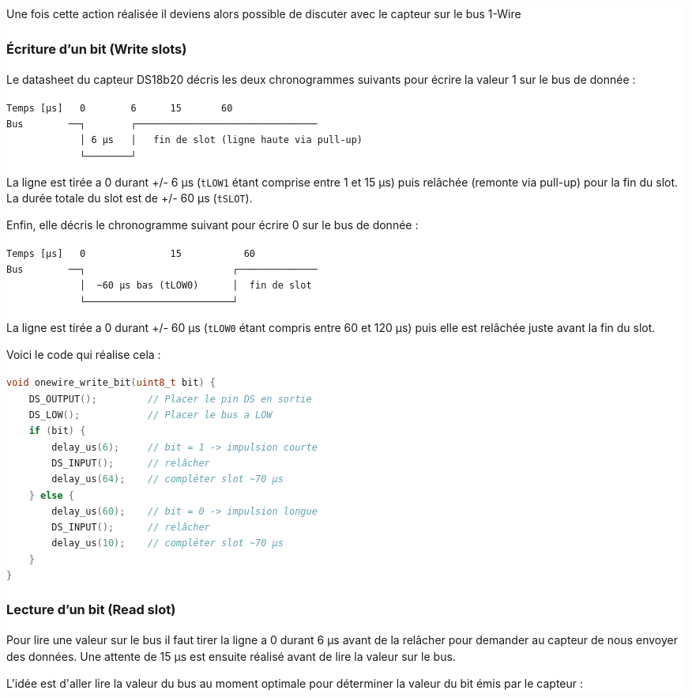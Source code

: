 Une fois cette action réalisée il deviens alors possible de discuter avec le capteur sur le bus 1-Wire

### Écriture d’un bit (Write slots)

Le datasheet du capteur DS18b20 décris les deux chronogrammes suivants pour écrire la valeur 1 sur le bus de donnée :

```txt
Temps [µs]   0        6      15       60
Bus        ──┐        ┌────────────────────────────────
             │ 6 µs   │   fin de slot (ligne haute via pull-up)
             └────────┘
```

La ligne est tirée a 0 durant +/- 6 µs (`tLOW1` étant comprise entre 1 et 15 µs) puis relâchée (remonte via pull-up) pour la fin du slot. La durée totale du slot est de +/- 60 µs (`tSLOT`). 

Enfin, elle décris le chronogramme suivant pour écrire 0 sur le bus de donnée :

```txt
Temps [µs]   0               15           60
Bus        ──┐                          ┌──────────────
             │  ~60 µs bas (tLOW0)      │  fin de slot
             └──────────────────────────┘
```

La ligne est tirée a 0 durant +/- 60 µs  (`tLOW0` étant compris entre 60 et 120 µs) puis elle est relâchée juste avant la fin du slot.

Voici le code qui réalise cela :

```c
void onewire_write_bit(uint8_t bit) {
    DS_OUTPUT();         // Placer le pin DS en sortie
    DS_LOW();			 // Placer le bus a LOW
    if (bit) {
        delay_us(6);     // bit = 1 -> impulsion courte
        DS_INPUT();      // relâcher
        delay_us(64);    // compléter slot ~70 µs
    } else {
        delay_us(60);    // bit = 0 -> impulsion longue
        DS_INPUT();      // relâcher
        delay_us(10);    // compléter slot ~70 µs
    }
}
```

### Lecture d’un bit (Read slot)

Pour lire une valeur sur le bus il faut tirer la ligne a 0 durant 6 µs avant de la relâcher pour demander au capteur de nous envoyer des données.
Une attente de 15 µs est ensuite réalisé avant de lire la valeur sur le bus. 

L'idée est d'aller lire la valeur du bus au moment optimale pour déterminer la valeur du bit émis par le capteur : 

